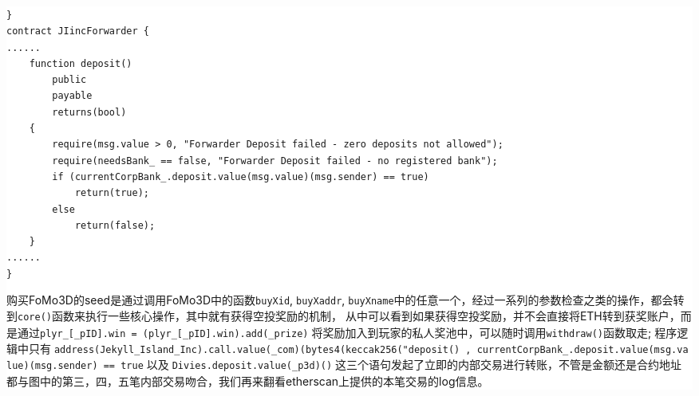 ```
}
contract JIincForwarder {
......
    function deposit()
        public 
        payable
        returns(bool)
    {
        require(msg.value > 0, "Forwarder Deposit failed - zero deposits not allowed");
        require(needsBank_ == false, "Forwarder Deposit failed - no registered bank");
        if (currentCorpBank_.deposit.value(msg.value)(msg.sender) == true)
            return(true);
        else
            return(false);
    }
......
}
```

购买FoMo3D的seed是通过调用FoMo3D中的函数`buyXid`, `buyXaddr`, `buyXname`中的任意一个，经过一系列的参数检查之类的操作，都会转到`core()`函数来执行一些核心操作，其中就有获得空投奖励的机制， 从中可以看到如果获得空投奖励，并不会直接将ETH转到获奖账户，而是通过`plyr_[_pID].win = (plyr_[_pID].win).add(_prize)` 将奖励加入到玩家的私人奖池中，可以随时调用`withdraw()`函数取走; 程序逻辑中只有 `address(Jekyll_Island_Inc).call.value(_com)(bytes4(keccak256("deposit() , currentCorpBank_.deposit.value(msg.value)(msg.sender) == true` 以及 `Divies.deposit.value(_p3d)()` 这三个语句发起了立即的内部交易进行转账，不管是金额还是合约地址都与图中的第三，四，五笔内部交易吻合，我们再来翻看etherscan上提供的本笔交易的log信息。
